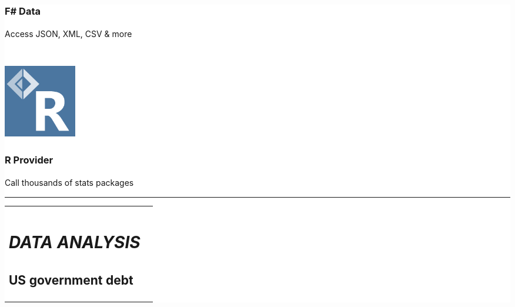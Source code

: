 ### F# Data

Access JSON, XML, CSV & more

</td></tr>
<tr><td style="height:20px"></td><td></td></tr>
<tr><td><img src="images/logos/rprovider.png" style="margin-top:30px;width:120px;border-style:none;"/></td><td>

### R Provider

Call thousands of stats packages

</td>
</tr>
</table>

---------------------------------------------------------------------------------------------------

<table class="vtop"><tr><td>

# _DATA ANALYSIS_

## US government debt

</td><td>